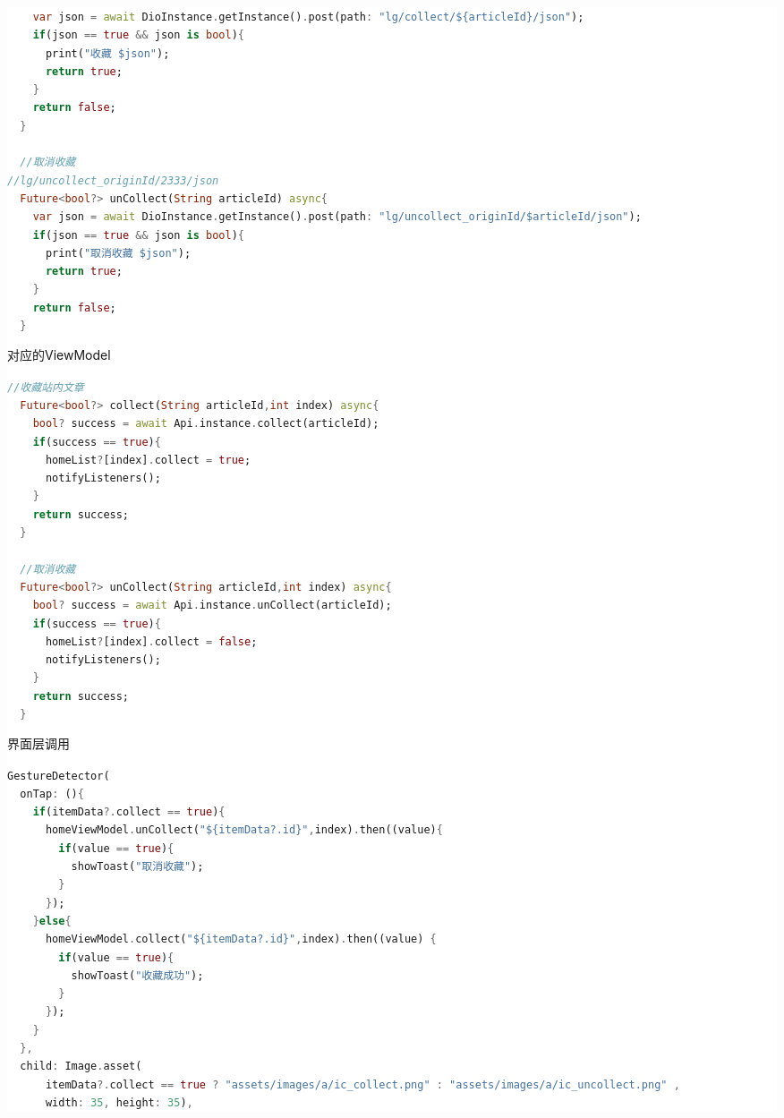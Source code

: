 ```dart
    var json = await DioInstance.getInstance().post(path: "lg/collect/${articleId}/json");
    if(json == true && json is bool){
      print("收藏 $json");
      return true;
    }
    return false;
  }

  //取消收藏
//lg/uncollect_originId/2333/json
  Future<bool?> unCollect(String articleId) async{
    var json = await DioInstance.getInstance().post(path: "lg/uncollect_originId/$articleId/json");
    if(json == true && json is bool){
      print("取消收藏 $json");
      return true;
    }
    return false;
  }

```
对应的ViewModel
```dart
//收藏站内文章
  Future<bool?> collect(String articleId,int index) async{
    bool? success = await Api.instance.collect(articleId);
    if(success == true){
      homeList?[index].collect = true;
      notifyListeners();
    }
    return success;
  }

  //取消收藏
  Future<bool?> unCollect(String articleId,int index) async{
    bool? success = await Api.instance.unCollect(articleId);
    if(success == true){
      homeList?[index].collect = false;
      notifyListeners();
    }
    return success;
  }
```
界面层调用
```dart
GestureDetector(
  onTap: (){
    if(itemData?.collect == true){
      homeViewModel.unCollect("${itemData?.id}",index).then((value){
        if(value == true){
          showToast("取消收藏");
        }
      });
    }else{
      homeViewModel.collect("${itemData?.id}",index).then((value) {
        if(value == true){
          showToast("收藏成功");
        }
      });
    }
  },
  child: Image.asset(
      itemData?.collect == true ? "assets/images/a/ic_collect.png" : "assets/images/a/ic_uncollect.png" ,
      width: 35, height: 35),
```